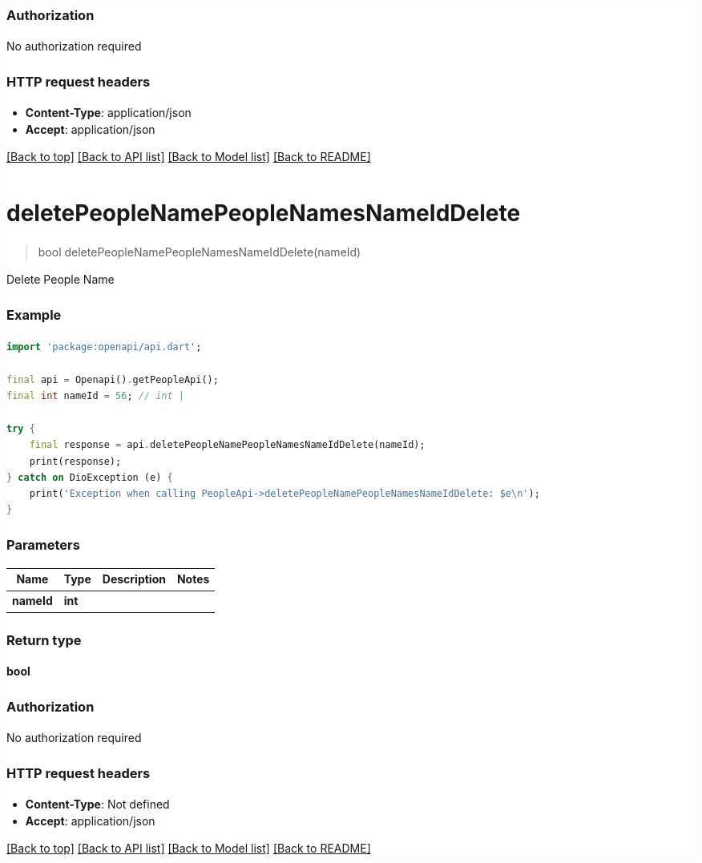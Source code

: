 ### Authorization

No authorization required

### HTTP request headers

 - **Content-Type**: application/json
 - **Accept**: application/json

[[Back to top]](#) [[Back to API list]](../README.md#documentation-for-api-endpoints) [[Back to Model list]](../README.md#documentation-for-models) [[Back to README]](../README.md)

# **deletePeopleNamePeopleNamesNameIdDelete**
> bool deletePeopleNamePeopleNamesNameIdDelete(nameId)

Delete People Name

### Example
```dart
import 'package:openapi/api.dart';

final api = Openapi().getPeopleApi();
final int nameId = 56; // int | 

try {
    final response = api.deletePeopleNamePeopleNamesNameIdDelete(nameId);
    print(response);
} catch on DioException (e) {
    print('Exception when calling PeopleApi->deletePeopleNamePeopleNamesNameIdDelete: $e\n');
}
```

### Parameters

Name | Type | Description  | Notes
------------- | ------------- | ------------- | -------------
 **nameId** | **int**|  | 

### Return type

**bool**

### Authorization

No authorization required

### HTTP request headers

 - **Content-Type**: Not defined
 - **Accept**: application/json

[[Back to top]](#) [[Back to API list]](../README.md#documentation-for-api-endpoints) [[Back to Model list]](../README.md#documentation-for-models) [[Back to README]](../README.md)
